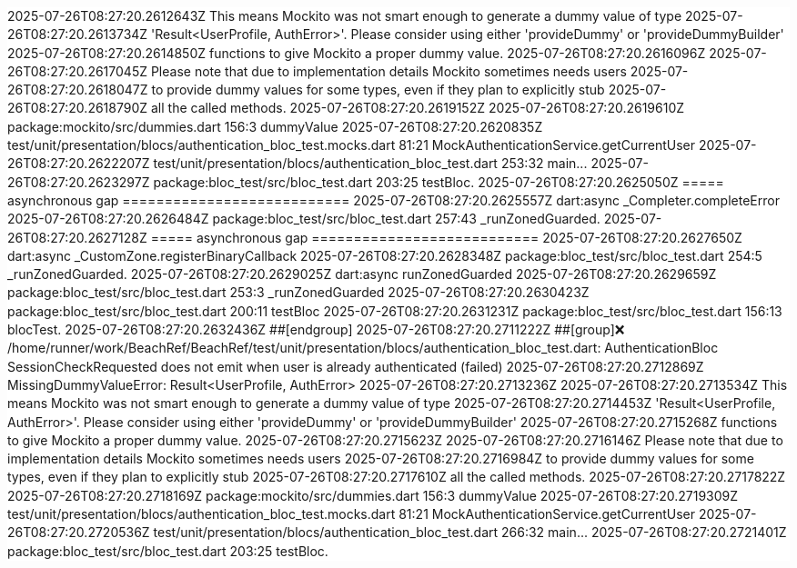 2025-07-26T08:27:20.2612643Z This means Mockito was not smart enough to generate a dummy value of type
2025-07-26T08:27:20.2613734Z 'Result<UserProfile, AuthError>'. Please consider using either 'provideDummy' or 'provideDummyBuilder'
2025-07-26T08:27:20.2614850Z functions to give Mockito a proper dummy value.
2025-07-26T08:27:20.2616096Z 
2025-07-26T08:27:20.2617045Z Please note that due to implementation details Mockito sometimes needs users
2025-07-26T08:27:20.2618047Z to provide dummy values for some types, even if they plan to explicitly stub
2025-07-26T08:27:20.2618790Z all the called methods.
2025-07-26T08:27:20.2619152Z 
2025-07-26T08:27:20.2619610Z package:mockito/src/dummies.dart 156:3                                  dummyValue
2025-07-26T08:27:20.2620835Z test/unit/presentation/blocs/authentication_bloc_test.mocks.dart 81:21  MockAuthenticationService.getCurrentUser
2025-07-26T08:27:20.2622207Z test/unit/presentation/blocs/authentication_bloc_test.dart 253:32       main.<fn>.<fn>.<fn>
2025-07-26T08:27:20.2623297Z package:bloc_test/src/bloc_test.dart 203:25                             testBloc.<fn>
2025-07-26T08:27:20.2625050Z ===== asynchronous gap ===========================
2025-07-26T08:27:20.2625557Z dart:async                                                              _Completer.completeError
2025-07-26T08:27:20.2626484Z package:bloc_test/src/bloc_test.dart 257:43                             _runZonedGuarded.<fn>
2025-07-26T08:27:20.2627128Z ===== asynchronous gap ===========================
2025-07-26T08:27:20.2627650Z dart:async                                                              _CustomZone.registerBinaryCallback
2025-07-26T08:27:20.2628348Z package:bloc_test/src/bloc_test.dart 254:5                              _runZonedGuarded.<fn>
2025-07-26T08:27:20.2629025Z dart:async                                                              runZonedGuarded
2025-07-26T08:27:20.2629659Z package:bloc_test/src/bloc_test.dart 253:3                              _runZonedGuarded
2025-07-26T08:27:20.2630423Z package:bloc_test/src/bloc_test.dart 200:11                             testBloc
2025-07-26T08:27:20.2631231Z package:bloc_test/src/bloc_test.dart 156:13                             blocTest.<fn>
2025-07-26T08:27:20.2632436Z ##[endgroup]
2025-07-26T08:27:20.2711222Z ##[group]❌ /home/runner/work/BeachRef/BeachRef/test/unit/presentation/blocs/authentication_bloc_test.dart: AuthenticationBloc SessionCheckRequested does not emit when user is already authenticated (failed)
2025-07-26T08:27:20.2712869Z MissingDummyValueError: Result<UserProfile, AuthError>
2025-07-26T08:27:20.2713236Z 
2025-07-26T08:27:20.2713534Z This means Mockito was not smart enough to generate a dummy value of type
2025-07-26T08:27:20.2714453Z 'Result<UserProfile, AuthError>'. Please consider using either 'provideDummy' or 'provideDummyBuilder'
2025-07-26T08:27:20.2715268Z functions to give Mockito a proper dummy value.
2025-07-26T08:27:20.2715623Z 
2025-07-26T08:27:20.2716146Z Please note that due to implementation details Mockito sometimes needs users
2025-07-26T08:27:20.2716984Z to provide dummy values for some types, even if they plan to explicitly stub
2025-07-26T08:27:20.2717610Z all the called methods.
2025-07-26T08:27:20.2717822Z 
2025-07-26T08:27:20.2718169Z package:mockito/src/dummies.dart 156:3                                  dummyValue
2025-07-26T08:27:20.2719309Z test/unit/presentation/blocs/authentication_bloc_test.mocks.dart 81:21  MockAuthenticationService.getCurrentUser
2025-07-26T08:27:20.2720536Z test/unit/presentation/blocs/authentication_bloc_test.dart 266:32       main.<fn>.<fn>.<fn>
2025-07-26T08:27:20.2721401Z package:bloc_test/src/bloc_test.dart 203:25                             testBloc.<fn>